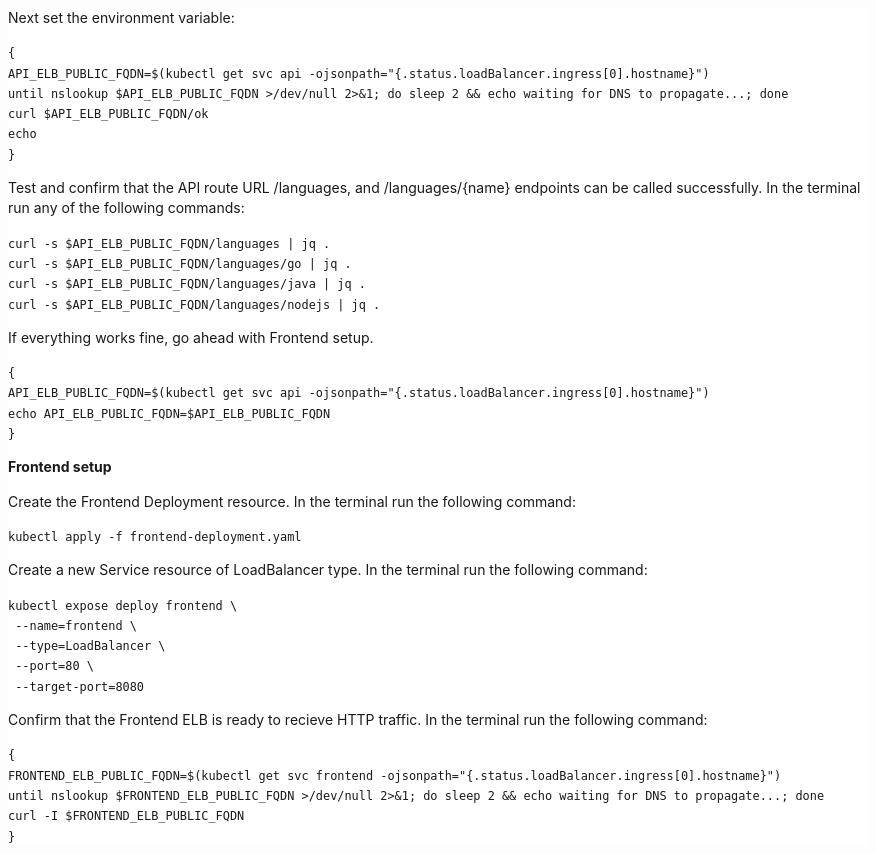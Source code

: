 Next set the environment variable:

```
{
API_ELB_PUBLIC_FQDN=$(kubectl get svc api -ojsonpath="{.status.loadBalancer.ingress[0].hostname}")
until nslookup $API_ELB_PUBLIC_FQDN >/dev/null 2>&1; do sleep 2 && echo waiting for DNS to propagate...; done
curl $API_ELB_PUBLIC_FQDN/ok
echo
}
```

Test and confirm that the API route URL /languages, and /languages/{name} endpoints can be called successfully. In the terminal run any of the following commands:
```
curl -s $API_ELB_PUBLIC_FQDN/languages | jq .
curl -s $API_ELB_PUBLIC_FQDN/languages/go | jq .
curl -s $API_ELB_PUBLIC_FQDN/languages/java | jq .
curl -s $API_ELB_PUBLIC_FQDN/languages/nodejs | jq .
```

If everything works fine, go ahead with Frontend setup.
```
{
API_ELB_PUBLIC_FQDN=$(kubectl get svc api -ojsonpath="{.status.loadBalancer.ingress[0].hostname}")
echo API_ELB_PUBLIC_FQDN=$API_ELB_PUBLIC_FQDN
}
```

**Frontend setup**

Create the Frontend Deployment resource. In the terminal run the following command:
```
kubectl apply -f frontend-deployment.yaml
```

Create a new Service resource of LoadBalancer type. In the terminal run the following command:
```
kubectl expose deploy frontend \
 --name=frontend \
 --type=LoadBalancer \
 --port=80 \
 --target-port=8080
```

Confirm that the Frontend ELB is ready to recieve HTTP traffic. In the terminal run the following command:
```
{
FRONTEND_ELB_PUBLIC_FQDN=$(kubectl get svc frontend -ojsonpath="{.status.loadBalancer.ingress[0].hostname}")
until nslookup $FRONTEND_ELB_PUBLIC_FQDN >/dev/null 2>&1; do sleep 2 && echo waiting for DNS to propagate...; done
curl -I $FRONTEND_ELB_PUBLIC_FQDN
}
```
